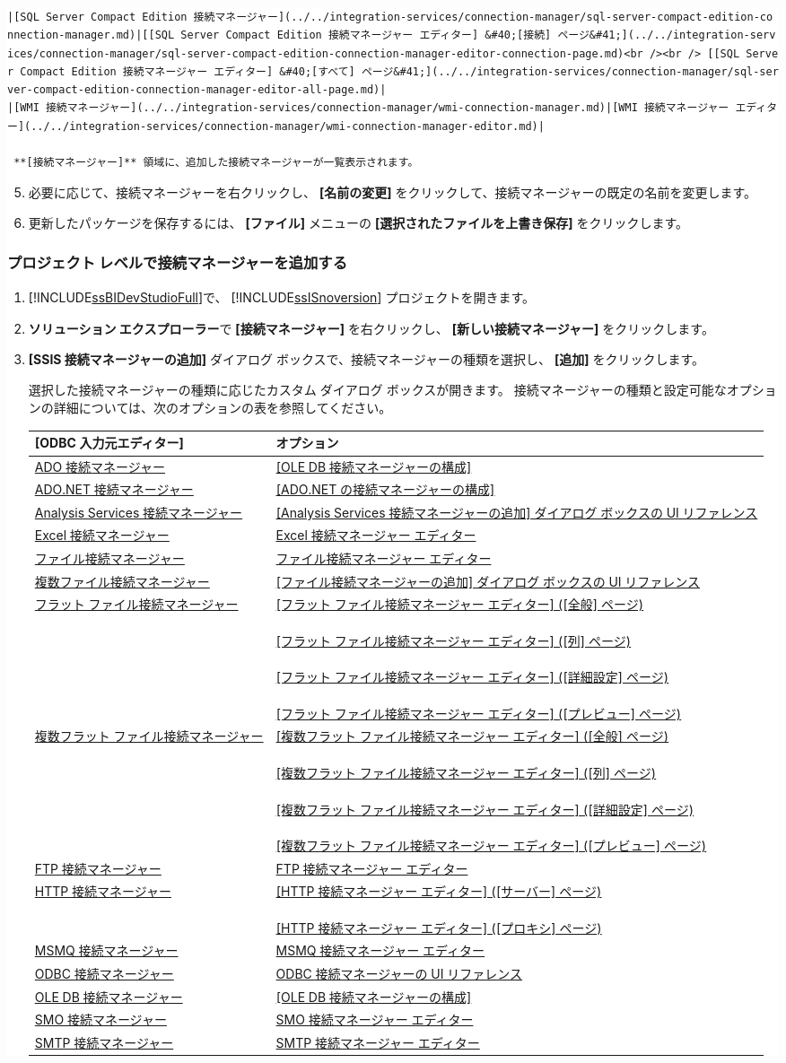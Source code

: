     |[SQL Server Compact Edition 接続マネージャー](../../integration-services/connection-manager/sql-server-compact-edition-connection-manager.md)|[[SQL Server Compact Edition 接続マネージャー エディター] &#40;[接続] ページ&#41;](../../integration-services/connection-manager/sql-server-compact-edition-connection-manager-editor-connection-page.md)<br /><br /> [[SQL Server Compact Edition 接続マネージャー エディター] &#40;[すべて] ページ&#41;](../../integration-services/connection-manager/sql-server-compact-edition-connection-manager-editor-all-page.md)|  
    |[WMI 接続マネージャー](../../integration-services/connection-manager/wmi-connection-manager.md)|[WMI 接続マネージャー エディター](../../integration-services/connection-manager/wmi-connection-manager-editor.md)|  
  
     **[接続マネージャー]** 領域に、追加した接続マネージャーが一覧表示されます。  
  
5.  必要に応じて、接続マネージャーを右クリックし、 **[名前の変更]** をクリックして、接続マネージャーの既定の名前を変更します。  
  
6.  更新したパッケージを保存するには、 **[ファイル]** メニューの **[選択されたファイルを上書き保存]** をクリックします。  
  
###  <a name="add-a-connection-manager-at-the-project-level"></a><a name="project"></a> プロジェクト レベルで接続マネージャーを追加する  
  
1.  [!INCLUDE[ssBIDevStudioFull](../../includes/ssbidevstudiofull-md.md)]で、 [!INCLUDE[ssISnoversion](../../includes/ssisnoversion-md.md)] プロジェクトを開きます。  
  
2.  **ソリューション エクスプローラー**で **[接続マネージャー]** を右クリックし、 **[新しい接続マネージャー]** をクリックします。  
  
3.  **[SSIS 接続マネージャーの追加]** ダイアログ ボックスで、接続マネージャーの種類を選択し、 **[追加]** をクリックします。  
  
     選択した接続マネージャーの種類に応じたカスタム ダイアログ ボックスが開きます。 接続マネージャーの種類と設定可能なオプションの詳細については、次のオプションの表を参照してください。  
  
    |[ODBC 入力元エディター]|オプション|  
    |------------------------|-------------|  
    |[ADO 接続マネージャー](../../integration-services/connection-manager/ado-connection-manager.md)|[[OLE DB 接続マネージャーの構成]](../../integration-services/connection-manager/configure-ole-db-connection-manager.md)|  
    |[ADO.NET 接続マネージャー](../../integration-services/connection-manager/ado-net-connection-manager.md)|[[ADO.NET の接続マネージャーの構成]](../../integration-services/connection-manager/configure-ado-net-connection-manager.md)|  
    |[Analysis Services 接続マネージャー](../../integration-services/connection-manager/analysis-services-connection-manager.md)|[[Analysis Services 接続マネージャーの追加] ダイアログ ボックスの UI リファレンス](../../integration-services/connection-manager/add-analysis-services-connection-manager-dialog-box-ui-reference.md)|  
    |[Excel 接続マネージャー](../../integration-services/connection-manager/excel-connection-manager.md)|[Excel 接続マネージャー エディター](../../integration-services/connection-manager/excel-connection-manager-editor.md)|  
    |[ファイル接続マネージャー](../../integration-services/connection-manager/file-connection-manager.md)|[ファイル接続マネージャー エディター](../../integration-services/connection-manager/file-connection-manager-editor.md)|  
    |[複数ファイル接続マネージャー](../../integration-services/connection-manager/multiple-files-connection-manager.md)|[[ファイル接続マネージャーの追加] ダイアログ ボックスの UI リファレンス](../../integration-services/connection-manager/add-file-connection-manager-dialog-box-ui-reference.md)|  
    |[フラット ファイル接続マネージャー](../../integration-services/connection-manager/flat-file-connection-manager.md)|[[フラット ファイル接続マネージャー エディター] &#40;[全般] ページ&#41;](../../integration-services/connection-manager/flat-file-connection-manager-editor-general-page.md)<br /><br /> [[フラット ファイル接続マネージャー エディター] &#40;[列] ページ&#41;](../../integration-services/connection-manager/flat-file-connection-manager-editor-columns-page.md)<br /><br /> [[フラット ファイル接続マネージャー エディター] &#40;[詳細設定] ページ&#41;](../../integration-services/connection-manager/flat-file-connection-manager-editor-advanced-page.md)<br /><br /> [[フラット ファイル接続マネージャー エディター] ([プレビュー] ページ)](../../integration-services/connection-manager/flat-file-connection-manager-editor-preview-page.md)|  
    |[複数フラット ファイル接続マネージャー](../../integration-services/connection-manager/multiple-flat-files-connection-manager.md)|[[複数フラット ファイル接続マネージャー エディター] ([全般] ページ)](../../integration-services/connection-manager/multiple-flat-files-connection-manager-editor-general-page.md)<br /><br /> [[複数フラット ファイル接続マネージャー エディター] ([列] ページ)](../../integration-services/connection-manager/multiple-flat-files-connection-manager-editor-columns-page.md)<br /><br /> [[複数フラット ファイル接続マネージャー エディター] ([詳細設定] ページ)](../../integration-services/connection-manager/multiple-flat-files-connection-manager-editor-advanced-page.md)<br /><br /> [[複数フラット ファイル接続マネージャー エディター] &#40;[プレビュー] ページ&#41;](../../integration-services/connection-manager/multiple-flat-files-connection-manager-editor-preview-page.md)|  
    |[FTP 接続マネージャー](../../integration-services/connection-manager/ftp-connection-manager.md)|[FTP 接続マネージャー エディター](../../integration-services/connection-manager/ftp-connection-manager-editor.md)|  
    |[HTTP 接続マネージャー](../../integration-services/connection-manager/http-connection-manager.md)|[[HTTP 接続マネージャー エディター] ([サーバー] ページ)](../../integration-services/connection-manager/http-connection-manager-editor-server-page.md)<br /><br /> [[HTTP 接続マネージャー エディター] ([プロキシ] ページ)](../../integration-services/connection-manager/http-connection-manager-editor-proxy-page.md)|  
    |[MSMQ 接続マネージャー](../../integration-services/connection-manager/msmq-connection-manager.md)|[MSMQ 接続マネージャー エディター](../../integration-services/connection-manager/msmq-connection-manager-editor.md)|  
    |[ODBC 接続マネージャー](../../integration-services/connection-manager/odbc-connection-manager.md)|[ODBC 接続マネージャーの UI リファレンス](../../integration-services/connection-manager/odbc-connection-manager-ui-reference.md)|  
    |[OLE DB 接続マネージャー](../../integration-services/connection-manager/ole-db-connection-manager.md)|[[OLE DB 接続マネージャーの構成]](../../integration-services/connection-manager/configure-ole-db-connection-manager.md)|  
    |[SMO 接続マネージャー](../../integration-services/connection-manager/smo-connection-manager.md)|[SMO 接続マネージャー エディター](../../integration-services/connection-manager/smo-connection-manager-editor.md)|  
    |[SMTP 接続マネージャー](../../integration-services/connection-manager/smtp-connection-manager.md)|[SMTP 接続マネージャー エディター](../../integration-services/connection-manager/smtp-connection-manager-editor.md)|  